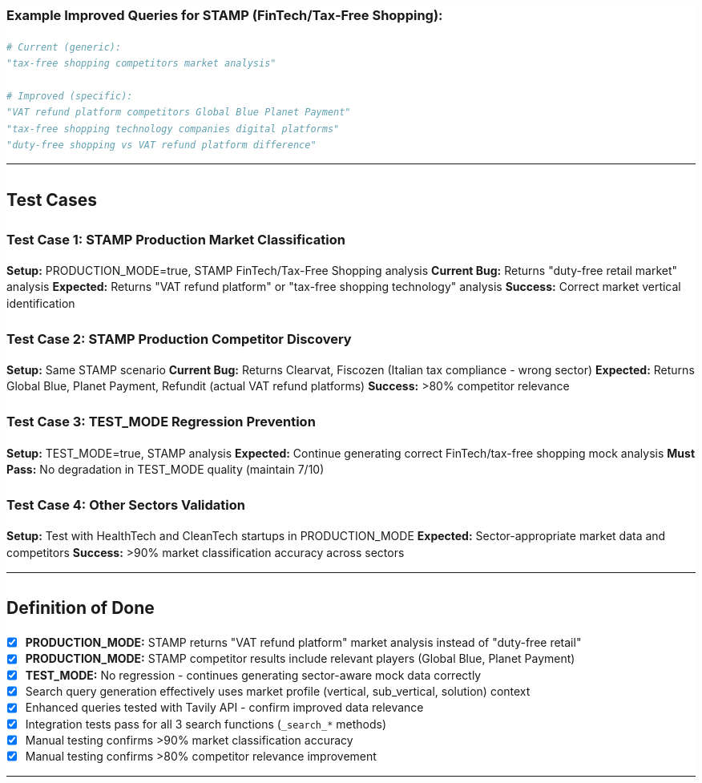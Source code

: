### Example Improved Queries for STAMP (FinTech/Tax-Free Shopping):
```python
# Current (generic):
"tax-free shopping competitors market analysis"

# Improved (specific):  
"VAT refund platform competitors Global Blue Planet Payment"
"tax-free shopping technology companies digital platforms"
"duty-free shopping vs VAT refund platform difference"
```

---

## Test Cases

### Test Case 1: STAMP Production Market Classification
**Setup:** PRODUCTION_MODE=true, STAMP FinTech/Tax-Free Shopping analysis
**Current Bug:** Returns "duty-free retail market" analysis 
**Expected:** Returns "VAT refund platform" or "tax-free shopping technology" analysis
**Success:** Correct market vertical identification

### Test Case 2: STAMP Production Competitor Discovery
**Setup:** Same STAMP scenario
**Current Bug:** Returns Clearvat, Fiscozen (Italian tax compliance - wrong sector)
**Expected:** Returns Global Blue, Planet Payment, Refundit (actual VAT refund platforms)
**Success:** >80% competitor relevance

### Test Case 3: TEST_MODE Regression Prevention
**Setup:** TEST_MODE=true, STAMP analysis
**Expected:** Continue generating correct FinTech/tax-free shopping mock analysis
**Must Pass:** No degradation in TEST_MODE quality (maintain 7/10)

### Test Case 4: Other Sectors Validation
**Setup:** Test with HealthTech and CleanTech startups in PRODUCTION_MODE
**Expected:** Sector-appropriate market data and competitors
**Success:** >90% market classification accuracy across sectors

---

## Definition of Done

- [x] **PRODUCTION_MODE:** STAMP returns "VAT refund platform" market analysis instead of "duty-free retail"
- [x] **PRODUCTION_MODE:** STAMP competitor results include relevant players (Global Blue, Planet Payment)
- [x] **TEST_MODE:** No regression - continues generating sector-aware mock data correctly
- [x] Search query generation effectively uses market profile (vertical, sub_vertical, solution) context
- [x] Enhanced queries tested with Tavily API - confirm improved data relevance
- [x] Integration tests pass for all 3 search functions (`_search_*` methods)
- [x] Manual testing confirms >90% market classification accuracy
- [x] Manual testing confirms >80% competitor relevance improvement

---
